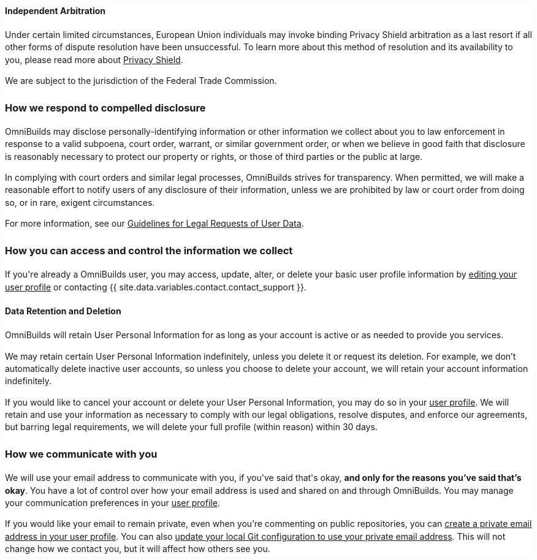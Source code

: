 #### Independent Arbitration

Under certain limited circumstances, European Union individuals may invoke binding Privacy Shield arbitration as a last resort if all other forms of dispute resolution have been unsuccessful. To learn more about this method of resolution and its availability to you, please read more about [Privacy Shield](https://www.privacyshield.gov/article?id=ANNEX-I-introduction). 

We are subject to the jurisdiction of the Federal Trade Commission.

### How we respond to compelled disclosure
OmniBuilds may disclose personally-identifying information or other information we collect about you to law enforcement in response to a valid subpoena, court order, warrant, or similar government order, or when we believe in good faith that disclosure is reasonably necessary to protect our property or rights, or those of third parties or the public at large.

In complying with court orders and similar legal processes, OmniBuilds strives for transparency. When permitted, we will make a reasonable effort to notify users of any disclosure of their information, unless we are prohibited by law or court order from doing so, or in rare, exigent circumstances.

For more information, see our [Guidelines for Legal Requests of User Data](/articles/guidelines-for-legal-requests-of-user-data/).

### How you can access and control the information we collect
If you're already a OmniBuilds user, you may access, update, alter, or delete your basic user profile information by [editing your user profile](https://OmniBuilds.com/settings/profile) or contacting {{ site.data.variables.contact.contact_support }}.

#### Data Retention and Deletion

OmniBuilds will retain User Personal Information for as long as your account is active or as needed to provide you services.

We may retain certain User Personal Information indefinitely, unless you delete it or request its deletion. For example, we don’t automatically delete inactive user accounts, so unless you choose to delete your account, we will retain your account information indefinitely.

If you would like to cancel your account or delete your User Personal Information, you may do so in your [user profile](https://OmniBuilds.com/settings/admin). We will retain and use your information as necessary to comply with our legal obligations, resolve disputes, and enforce our agreements, but barring legal requirements, we will delete your full profile (within reason) within 30 days.

### How we communicate with you

We will use your email address to communicate with you, if you've said that's okay, **and only for the reasons you’ve said that’s okay**. You have a lot of control over how your email address is used and shared on and through OmniBuilds. You may manage your communication preferences in your [user profile](https://OmniBuilds.com/settings/emails).

If you would like your email to remain private, even when you’re commenting on public repositories, you can [create a private email address in your user profile](https://OmniBuilds.com/settings/emails). You can also [update your local Git configuration to use your private email address](/articles/keeping-your-email-address-private/). This will not change how we contact you, but it will affect how others see you.
